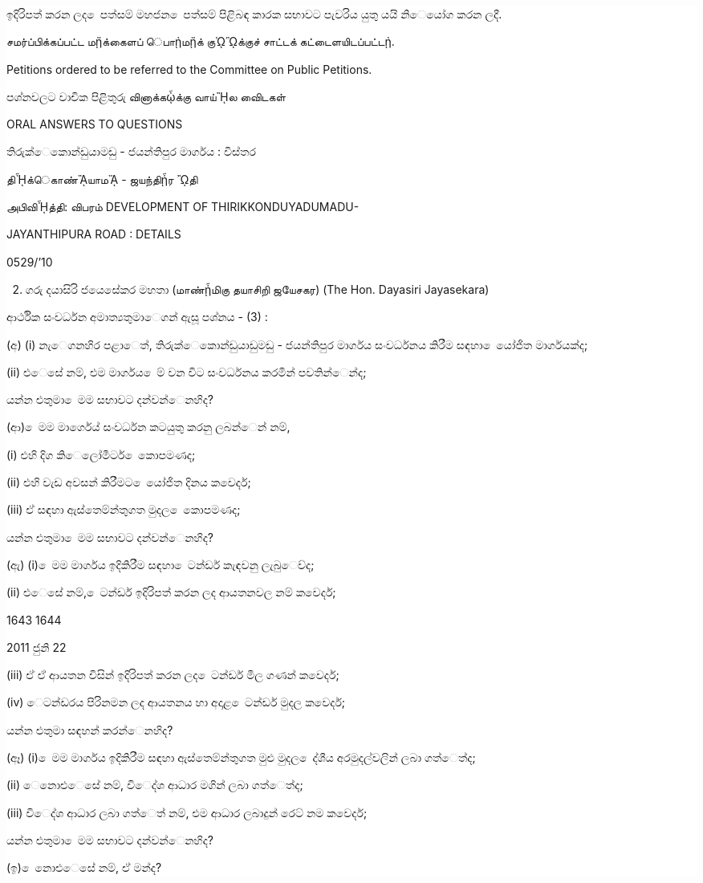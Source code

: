 ඉදිරිපත් කරන ලද ෙපත්සම් මහජන ෙපත්සම් පිළිබඳ කාරක සභාවට පැවරිය යුතු යයි නිෙයෝග කරන ලදී.

சமர்ப்பிக்கப்பட்ட மᾔக்கைளப் ெபாᾐமᾔக் குᾨᾫக்குச் சாட்டக் கட்டைளயிடப்பட்டᾐ.

Petitions ordered to be referred to the Committee on Public Petitions.

පශ්නවලට වාචික පිළිතුරු வினாக்கᾦக்கு வாய்ᾚல விைடகள்

ORAL ANSWERS TO QUESTIONS

තිරුක්ෙකොන්ඩුයාමඩු - ජයන්තිපුර මාර්ගය : විස්තර

திᾞக்ெகாண்ᾊயாமᾌ - ஜயந்திᾗர ᾪதி

அபிவிᾞத்தி: விபரம் DEVELOPMENT OF THIRIKKONDUYADUMADU-

JAYANTHIPURA ROAD : DETAILS

0529/’10

2. ගරු දයාසිරි ජයෙසේකර මහතා (மாண்ᾗமிகு தயாசிறி ஜயேசகர) (The Hon. Dayasiri Jayasekara)

ආර්ථික සංවර්ධන අමාත්‍යතුමාෙගන් ඇසූ පශ්නය - (3) :

(අ) (i) නැෙගනහිර පළාෙත්, තිරුක්ෙකොන්ඩුයාඩුමඩු - ජයන්තිපුර මාර්ගය සංවර්ධනය කිරීම සඳහා ෙයෝජිත මාර්ගයක්ද;

(ii) එෙසේ නම්, එම මාර්ගය ෙම් වන විට සංවර්ධනය කරමින් පවතින්ෙන්ද;

යන්න එතුමා ෙමම සභාවට දන්වන්ෙනහිද?

(ආ) ෙමම මාර්ගෙය් සංවර්ධන කටයුතු කරනු ලබන්ෙන් නම්,

(i) එහි දිග කිෙලෝමීටර් ෙකොපමණද;

(ii) එහි වැඩ අවසන් කිරීමට ෙයෝජිත දිනය කවෙර්ද;

(iii) ඒ සඳහා ඇස්තෙම්න්තුගත මුදල ෙකොපමණද;

යන්න එතුමා ෙමම සභාවට දන්වන්ෙනහිද?

(ඇ) (i) ෙමම මාර්ගය ඉදිකිරීම සඳහා ෙටන්ඩර් කැඳවනු ලැබුෙව්ද;

(ii) එෙසේ නම්, ෙටන්ඩර් ඉදිරිපත් කරන ලද ආයතනවල නම් කවෙර්ද;

1643 1644

2011 ජුනි 22

(iii) ඒ ඒ ආයතන විසින් ඉදිරිපත් කරන ලද ෙටන්ඩර් මිල ගණන් කවෙර්ද;

(iv) ෙටන්ඩරය පිරිනමන ලද ආයතනය හා අදාළ ෙටන්ඩර් මුදල කවෙර්ද;

යන්න එතුමා සඳහන් කරන්ෙනහිද?

(ඈ) (i) ෙමම මාර්ගය ඉදිකිරීම සඳහා ඇස්තෙම්න්තුගත මුළු මුදල ෙද්ශීය අරමුදල්වලින් ලබා ගත්ෙත්ද;

(ii) ෙනොඑෙසේ නම්, විෙද්ශ ආධාර මගින් ලබා ගත්ෙත්ද;

(iii) විෙද්ශ ආධාර ලබා ගත්ෙත් නම්, එම ආධාර ලබාදුන් රෙට් නම කවෙර්ද;

යන්න එතුමා ෙමම සභාවට දන්වන්ෙනහිද?

(ඉ) ෙනොඑෙසේ නම්, ඒ මන්ද?
